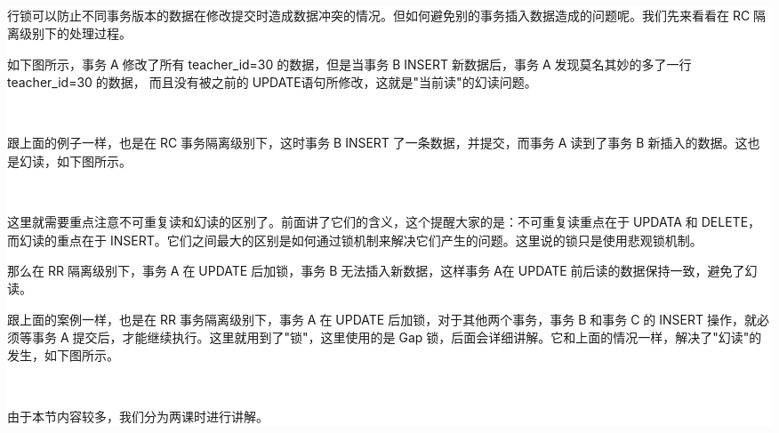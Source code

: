 行锁可以防止不同事务版本的数据在修改提交时造成数据冲突的情况。但如何避免别的事务插入数据造成的问题呢。我们先来看看在 RC 隔离级别下的处理过程。

如下图所示，事务 A 修改了所有 teacher_id=30 的数据，但是当事务 B INSERT 新数据后，事务 A 发现莫名其妙的多了一行 teacher_id=30 的数据， 而且没有被之前的 UPDATE语句所修改，这就是"当前读"的幻读问题。

<Image alt="" src="http://s0.lgstatic.com/i/image2/M01/89/F3/CgotOV13I8OAKu78AADW3KHb-bM841.png"/>  

<br />

跟上面的例子一样，也是在 RC 事务隔离级别下，这时事务 B INSERT 了一条数据，并提交，而事务 A 读到了事务 B 新插入的数据。这也是幻读，如下图所示。

<Image alt="" src="http://s0.lgstatic.com/i/image2/M01/89/D4/CgoB5l13I8OAYV21AADW_X25kQc388.png"/>

这里就需要重点注意不可重复读和幻读的区别了。前面讲了它们的含义，这个提醒大家的是：不可重复读重点在于 UPDATA 和 DELETE，而幻读的重点在于 INSERT。它们之间最大的区别是如何通过锁机制来解决它们产生的问题。这里说的锁只是使用悲观锁机制。

那么在 RR 隔离级别下，事务 A 在 UPDATE 后加锁，事务 B 无法插入新数据，这样事务 A在 UPDATE 前后读的数据保持一致，避免了幻读。

跟上面的案例一样，也是在 RR 事务隔离级别下，事务 A 在 UPDATE 后加锁，对于其他两个事务，事务 B 和事务 C 的 INSERT 操作，就必须等事务 A 提交后，才能继续执行。这里就用到了"锁"，这里使用的是 Gap 锁，后面会详细讲解。它和上面的情况一样，解决了"幻读"的发生，如下图所示。

<Image alt="" src="http://s0.lgstatic.com/i/image2/M01/89/F3/CgotOV13I8OAZf5aAADjeBDM6PE103.png"/>  

由于本节内容较多，我们分为两课时进行讲解。
